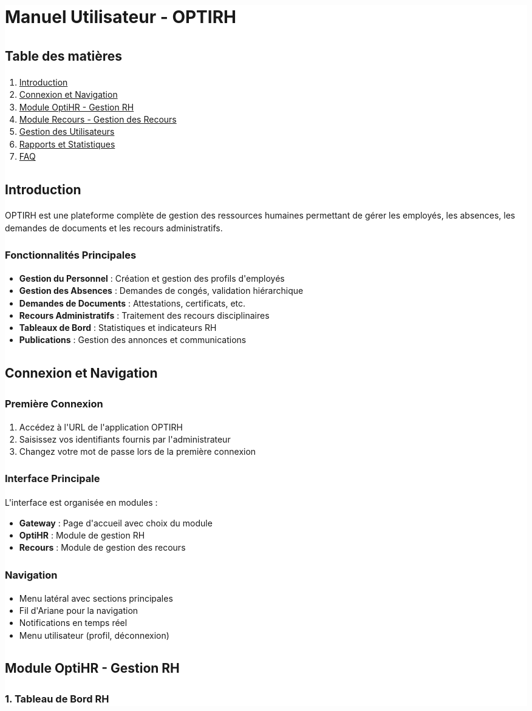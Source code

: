 # Manuel Utilisateur - OPTIRH

## Table des matières
1. [Introduction](#introduction)
2. [Connexion et Navigation](#connexion-et-navigation)
3. [Module OptiHR - Gestion RH](#module-optihr---gestion-rh)
4. [Module Recours - Gestion des Recours](#module-recours---gestion-des-recours)
5. [Gestion des Utilisateurs](#gestion-des-utilisateurs)
6. [Rapports et Statistiques](#rapports-et-statistiques)
7. [FAQ](#faq)

## Introduction

OPTIRH est une plateforme complète de gestion des ressources humaines permettant de gérer les employés, les absences, les demandes de documents et les recours administratifs.

### Fonctionnalités Principales
- **Gestion du Personnel** : Création et gestion des profils d'employés
- **Gestion des Absences** : Demandes de congés, validation hiérarchique
- **Demandes de Documents** : Attestations, certificats, etc.
- **Recours Administratifs** : Traitement des recours disciplinaires
- **Tableaux de Bord** : Statistiques et indicateurs RH
- **Publications** : Gestion des annonces et communications

## Connexion et Navigation

### Première Connexion
1. Accédez à l'URL de l'application OPTIRH
2. Saisissez vos identifiants fournis par l'administrateur
3. Changez votre mot de passe lors de la première connexion

### Interface Principale
L'interface est organisée en modules :
- **Gateway** : Page d'accueil avec choix du module
- **OptiHR** : Module de gestion RH
- **Recours** : Module de gestion des recours

### Navigation
- Menu latéral avec sections principales
- Fil d'Ariane pour la navigation
- Notifications en temps réel
- Menu utilisateur (profil, déconnexion)

## Module OptiHR - Gestion RH

### 1. Tableau de Bord RH
